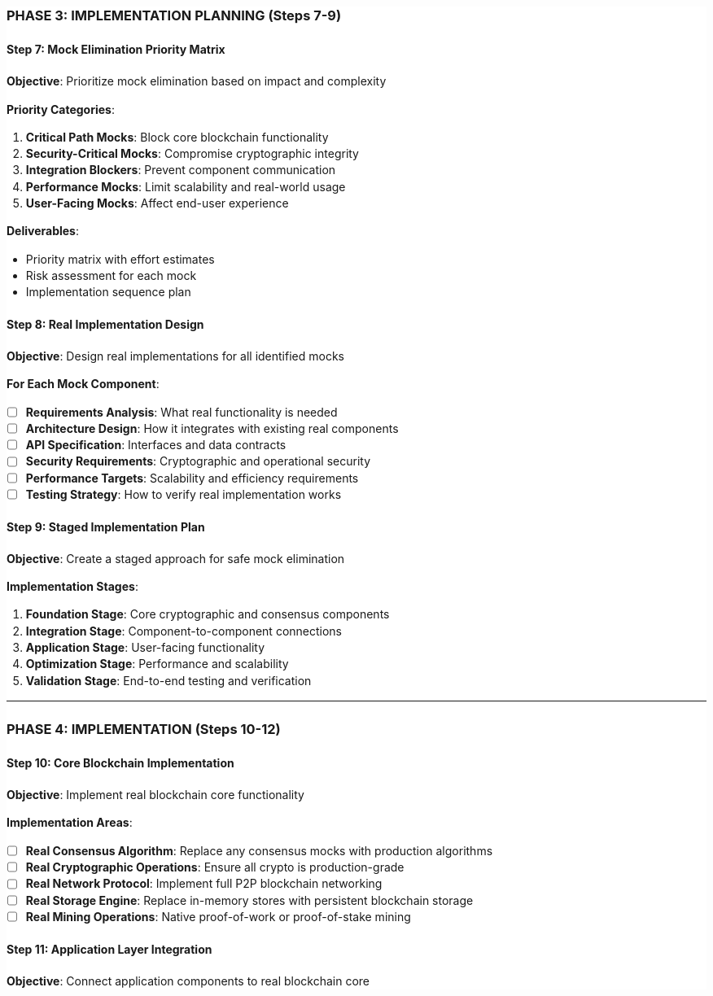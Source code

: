 
### **PHASE 3: IMPLEMENTATION PLANNING (Steps 7-9)**

#### **Step 7: Mock Elimination Priority Matrix**
**Objective**: Prioritize mock elimination based on impact and complexity

**Priority Categories**:
1. **Critical Path Mocks**: Block core blockchain functionality
2. **Security-Critical Mocks**: Compromise cryptographic integrity
3. **Integration Blockers**: Prevent component communication
4. **Performance Mocks**: Limit scalability and real-world usage
5. **User-Facing Mocks**: Affect end-user experience

**Deliverables**:
- Priority matrix with effort estimates
- Risk assessment for each mock
- Implementation sequence plan

#### **Step 8: Real Implementation Design**
**Objective**: Design real implementations for all identified mocks

**For Each Mock Component**:
- [ ] **Requirements Analysis**: What real functionality is needed
- [ ] **Architecture Design**: How it integrates with existing real components
- [ ] **API Specification**: Interfaces and data contracts
- [ ] **Security Requirements**: Cryptographic and operational security
- [ ] **Performance Targets**: Scalability and efficiency requirements
- [ ] **Testing Strategy**: How to verify real implementation works

#### **Step 9: Staged Implementation Plan**
**Objective**: Create a staged approach for safe mock elimination

**Implementation Stages**:
1. **Foundation Stage**: Core cryptographic and consensus components
2. **Integration Stage**: Component-to-component connections
3. **Application Stage**: User-facing functionality
4. **Optimization Stage**: Performance and scalability
5. **Validation Stage**: End-to-end testing and verification

---

### **PHASE 4: IMPLEMENTATION (Steps 10-12)**

#### **Step 10: Core Blockchain Implementation**
**Objective**: Implement real blockchain core functionality

**Implementation Areas**:
- [ ] **Real Consensus Algorithm**: Replace any consensus mocks with production algorithms
- [ ] **Real Cryptographic Operations**: Ensure all crypto is production-grade
- [ ] **Real Network Protocol**: Implement full P2P blockchain networking
- [ ] **Real Storage Engine**: Replace in-memory stores with persistent blockchain storage
- [ ] **Real Mining Operations**: Native proof-of-work or proof-of-stake mining

#### **Step 11: Application Layer Integration**
**Objective**: Connect application components to real blockchain core

